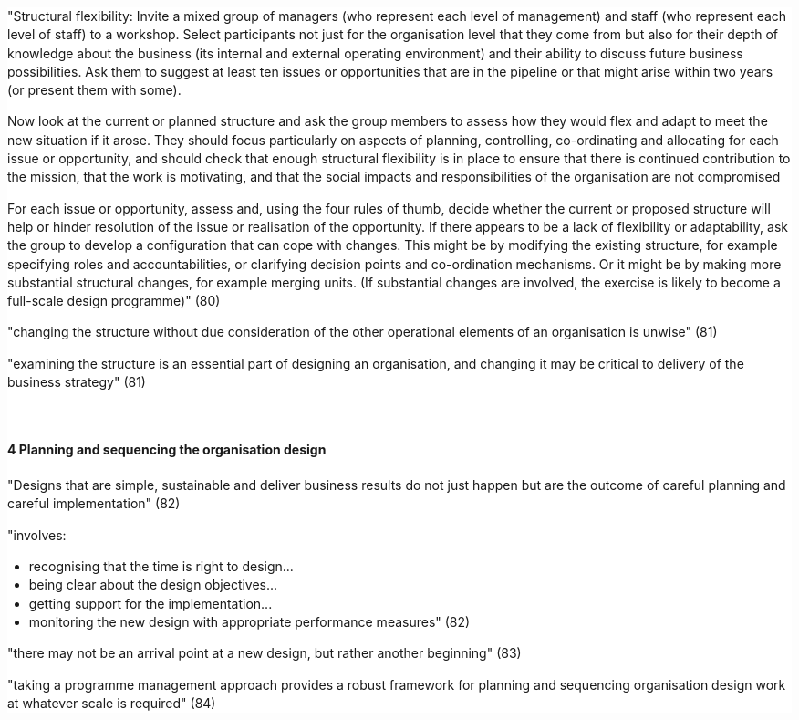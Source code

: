 "Structural flexibility: Invite a mixed group of managers (who represent each level of management) and staff (who represent each level of staff) to a workshop. Select participants not just for the organisation level that they come from but also for their depth of knowledge about the business (its internal and external operating environment) and their ability to discuss future business possibilities. Ask them to suggest at least ten issues or opportunities that are in the pipeline or that might arise within two years (or present them with some).

Now look at the current or planned structure and ask the group members to assess how they would flex and adapt to meet the new situation if it arose. They should focus particularly on aspects of planning, controlling, co-ordinating and allocating for each issue or opportunity, and should check that enough structural flexibility is in place to ensure that there is continued contribution to the mission, that the work is motivating, and that the social impacts and responsibilities of the organisation are not compromised

For each issue or opportunity, assess and, using the four rules of thumb, decide whether the current or proposed structure will help or hinder resolution of the issue or realisation of the opportunity. If there appears to be a lack of flexibility or adaptability, ask the group to develop a configuration that can cope with changes. This might be by modifying the existing structure, for example specifying roles and accountabilities, or clarifying decision points and co-ordination mechanisms. Or it might be by making more substantial structural changes, for example merging units. (If substantial changes are involved, the exercise is likely to become a full-scale design programme)" (80)

"changing the structure without due consideration of the other operational elements of an organisation is unwise" (81)

"examining the structure is an essential part of designing an organisation, and changing it may be critical to delivery of the business strategy" (81)

<br>


#### 4 Planning and sequencing the organisation design

"Designs that are simple, sustainable and deliver business results do not just happen but are the outcome of careful planning and careful implementation" (82)

"involves:

* recognising that the time is right to design...
* being clear about the design objectives...
* getting support for the implementation...
* monitoring the new design with appropriate performance measures" (82)

"there may not be an arrival point at a new design, but rather another beginning" (83)

"taking a programme management approach provides a robust framework for planning and sequencing organisation design work at whatever scale is required" (84)
